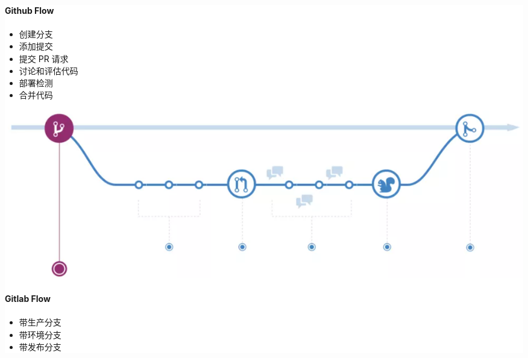 #### Github Flow

-   创建分支
-   添加提交
-   提交 PR 请求
-   讨论和评估代码
-   部署检测
-   合并代码

![image-20210428080234646](Git.assets/image-20210428080234646.png)

#### Gitlab Flow

-   带生产分支
-   带环境分支
-   带发布分支
